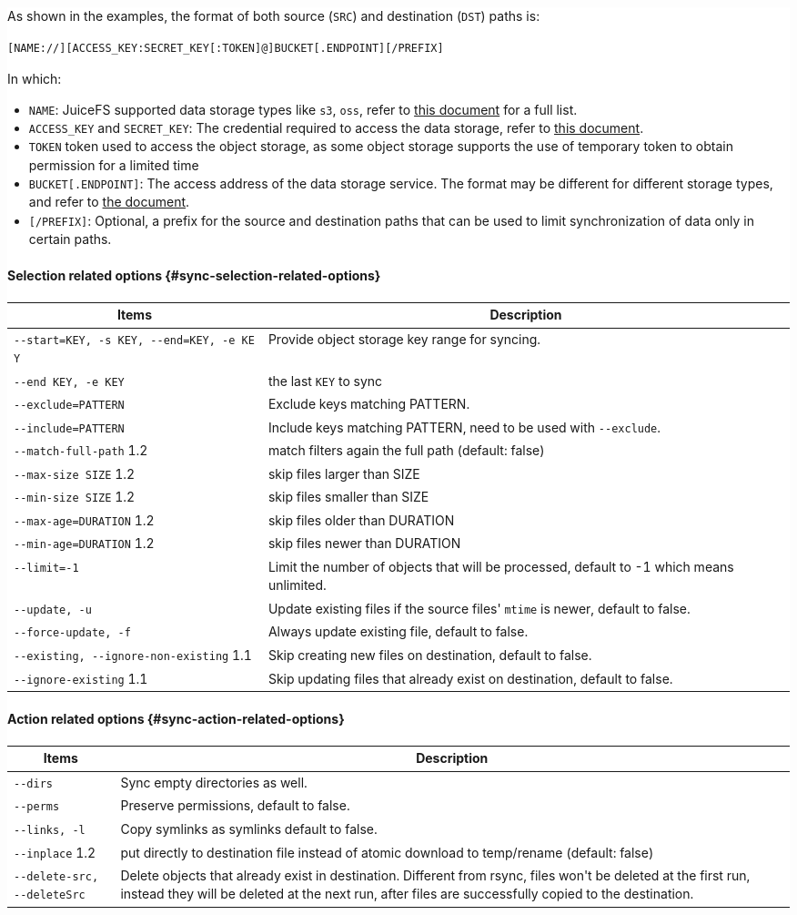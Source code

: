 As shown in the examples, the format of both source (`SRC`) and destination (`DST`) paths is:

```
[NAME://][ACCESS_KEY:SECRET_KEY[:TOKEN]@]BUCKET[.ENDPOINT][/PREFIX]
```

In which:

- `NAME`: JuiceFS supported data storage types like `s3`, `oss`, refer to [this document](../reference/how_to_set_up_object_storage.md#supported-object-storage) for a full list.
- `ACCESS_KEY` and `SECRET_KEY`: The credential required to access the data storage, refer to [this document](../reference/how_to_set_up_object_storage.md#aksk).
- `TOKEN` token used to access the object storage, as some object storage supports the use of temporary token to obtain permission for a limited time
- `BUCKET[.ENDPOINT]`: The access address of the data storage service. The format may be different for different storage types, and refer to [the document](../reference/how_to_set_up_object_storage.md#supported-object-storage).
- `[/PREFIX]`: Optional, a prefix for the source and destination paths that can be used to limit synchronization of data only in certain paths.

#### Selection related options {#sync-selection-related-options}

|Items|Description|
|-|-|
|`--start=KEY, -s KEY, --end=KEY, -e KEY`|Provide object storage key range for syncing.|
|`--end KEY, -e KEY`| the last `KEY` to sync |
|`--exclude=PATTERN`|Exclude keys matching PATTERN.|
|`--include=PATTERN`|Include keys matching PATTERN, need to be used with `--exclude`.|
|`--match-full-path` <VersionAdd>1.2</VersionAdd>|match filters again the full path (default: false)|
|`--max-size SIZE` <VersionAdd>1.2</VersionAdd>|skip files larger than SIZE|
|`--min-size SIZE` <VersionAdd>1.2</VersionAdd>|skip files smaller than SIZE|
|`--max-age=DURATION` <VersionAdd>1.2</VersionAdd>|skip files older than DURATION|
|`--min-age=DURATION` <VersionAdd>1.2</VersionAdd>|skip files newer than DURATION|
|`--limit=-1`|Limit the number of objects that will be processed, default to -1 which means unlimited.|
|`--update, -u`|Update existing files if the source files' `mtime` is newer, default to false.|
|`--force-update, -f`|Always update existing file, default to false.|
|`--existing, --ignore-non-existing` <VersionAdd>1.1</VersionAdd> |Skip creating new files on destination, default to false.|
|`--ignore-existing` <VersionAdd>1.1</VersionAdd> |Skip updating files that already exist on destination, default to false.|

#### Action related options {#sync-action-related-options}

|Items|Description|
|-|-|
|`--dirs`|Sync empty directories as well.|
|`--perms`|Preserve permissions, default to false.|
|`--links, -l`|Copy symlinks as symlinks default to false.|
|`--inplace` <VersionAdd>1.2</VersionAdd>|put directly to destination file instead of atomic download to temp/rename (default: false)|
|`--delete-src, --deleteSrc`|Delete objects that already exist in destination. Different from rsync, files won't be deleted at the first run, instead they will be deleted at the next run, after files are successfully copied to the destination.|